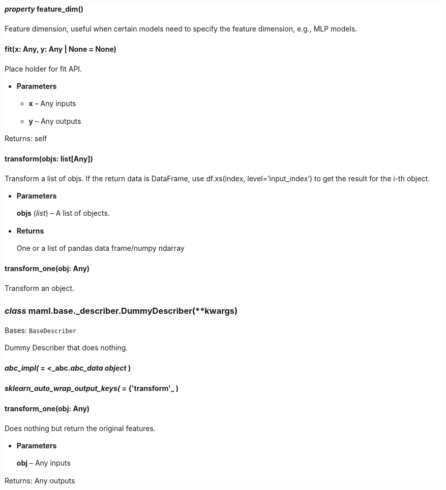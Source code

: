 
#### _property_ feature_dim()
Feature dimension, useful when certain models need to specify
the feature dimension, e.g., MLP models.


#### fit(x: Any, y: Any | None = None)
Place holder for fit API.


* **Parameters**


    * **x** – Any inputs


    * **y** – Any outputs


Returns: self


#### transform(objs: list[Any])
Transform a list of objs. If the return data is DataFrame,
use df.xs(index, level=’input_index’) to get the result for the i-th object.


* **Parameters**

    **objs** (*list*) – A list of objects.



* **Returns**

    One or a list of pandas data frame/numpy ndarray



#### transform_one(obj: Any)
Transform an object.


### _class_ maml.base._describer.DummyDescriber(\*\*kwargs)
Bases: `BaseDescriber`

Dummy Describer that does nothing.


#### _abc_impl(_ = <_abc._abc_data object_ )

#### _sklearn_auto_wrap_output_keys(_ = {'transform'_ )

#### transform_one(obj: Any)
Does nothing but return the original features.


* **Parameters**

    **obj** – Any inputs


Returns: Any outputs
